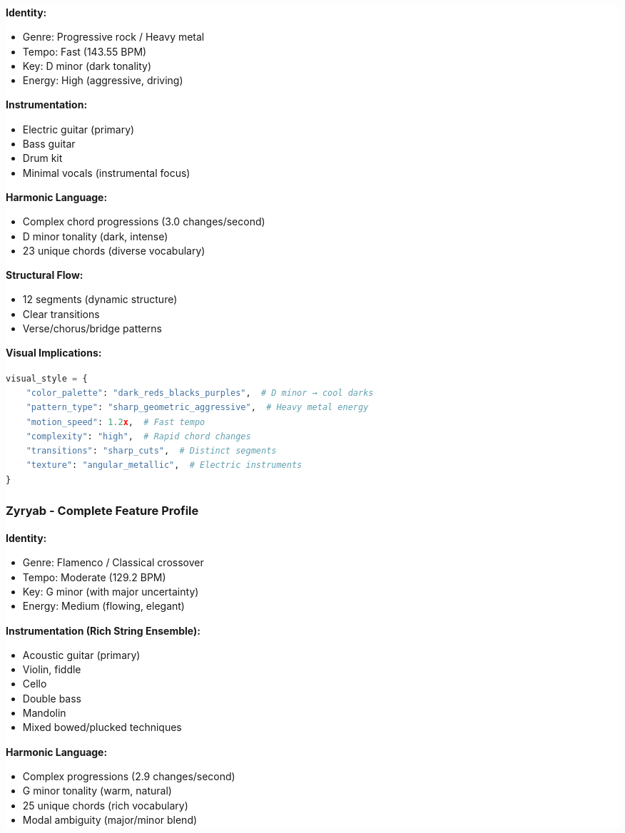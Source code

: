 **Identity:**
- Genre: Progressive rock / Heavy metal
- Tempo: Fast (143.55 BPM)
- Key: D minor (dark tonality)
- Energy: High (aggressive, driving)

**Instrumentation:**
- Electric guitar (primary)
- Bass guitar
- Drum kit
- Minimal vocals (instrumental focus)

**Harmonic Language:**
- Complex chord progressions (3.0 changes/second)
- D minor tonality (dark, intense)
- 23 unique chords (diverse vocabulary)

**Structural Flow:**
- 12 segments (dynamic structure)
- Clear transitions
- Verse/chorus/bridge patterns

**Visual Implications:**
```python
visual_style = {
    "color_palette": "dark_reds_blacks_purples",  # D minor → cool darks
    "pattern_type": "sharp_geometric_aggressive",  # Heavy metal energy
    "motion_speed": 1.2x,  # Fast tempo
    "complexity": "high",  # Rapid chord changes
    "transitions": "sharp_cuts",  # Distinct segments
    "texture": "angular_metallic",  # Electric instruments
}
```

### Zyryab - Complete Feature Profile

**Identity:**
- Genre: Flamenco / Classical crossover
- Tempo: Moderate (129.2 BPM)
- Key: G minor (with major uncertainty)
- Energy: Medium (flowing, elegant)

**Instrumentation (Rich String Ensemble):**
- Acoustic guitar (primary)
- Violin, fiddle
- Cello
- Double bass
- Mandolin
- Mixed bowed/plucked techniques

**Harmonic Language:**
- Complex progressions (2.9 changes/second)
- G minor tonality (warm, natural)
- 25 unique chords (rich vocabulary)
- Modal ambiguity (major/minor blend)
